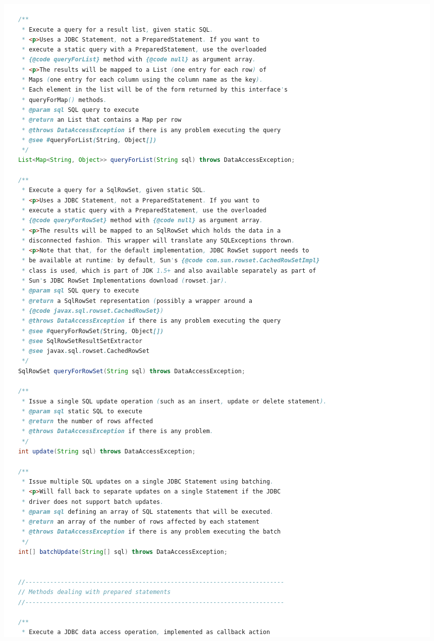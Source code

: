 ```java

	/**
	 * Execute a query for a result list, given static SQL.
	 * <p>Uses a JDBC Statement, not a PreparedStatement. If you want to
	 * execute a static query with a PreparedStatement, use the overloaded
	 * {@code queryForList} method with {@code null} as argument array.
	 * <p>The results will be mapped to a List (one entry for each row) of
	 * Maps (one entry for each column using the column name as the key).
	 * Each element in the list will be of the form returned by this interface's
	 * queryForMap() methods.
	 * @param sql SQL query to execute
	 * @return an List that contains a Map per row
	 * @throws DataAccessException if there is any problem executing the query
	 * @see #queryForList(String, Object[])
	 */
	List<Map<String, Object>> queryForList(String sql) throws DataAccessException;

	/**
	 * Execute a query for a SqlRowSet, given static SQL.
	 * <p>Uses a JDBC Statement, not a PreparedStatement. If you want to
	 * execute a static query with a PreparedStatement, use the overloaded
	 * {@code queryForRowSet} method with {@code null} as argument array.
	 * <p>The results will be mapped to an SqlRowSet which holds the data in a
	 * disconnected fashion. This wrapper will translate any SQLExceptions thrown.
	 * <p>Note that that, for the default implementation, JDBC RowSet support needs to
	 * be available at runtime: by default, Sun's {@code com.sun.rowset.CachedRowSetImpl}
	 * class is used, which is part of JDK 1.5+ and also available separately as part of
	 * Sun's JDBC RowSet Implementations download (rowset.jar).
	 * @param sql SQL query to execute
	 * @return a SqlRowSet representation (possibly a wrapper around a
	 * {@code javax.sql.rowset.CachedRowSet})
	 * @throws DataAccessException if there is any problem executing the query
	 * @see #queryForRowSet(String, Object[])
	 * @see SqlRowSetResultSetExtractor
	 * @see javax.sql.rowset.CachedRowSet
	 */
	SqlRowSet queryForRowSet(String sql) throws DataAccessException;

	/**
	 * Issue a single SQL update operation (such as an insert, update or delete statement).
	 * @param sql static SQL to execute
	 * @return the number of rows affected
	 * @throws DataAccessException if there is any problem.
	 */
	int update(String sql) throws DataAccessException;

	/**
	 * Issue multiple SQL updates on a single JDBC Statement using batching.
	 * <p>Will fall back to separate updates on a single Statement if the JDBC
	 * driver does not support batch updates.
	 * @param sql defining an array of SQL statements that will be executed.
	 * @return an array of the number of rows affected by each statement
	 * @throws DataAccessException if there is any problem executing the batch
	 */
	int[] batchUpdate(String[] sql) throws DataAccessException;


	//-------------------------------------------------------------------------
	// Methods dealing with prepared statements
	//-------------------------------------------------------------------------

	/**
	 * Execute a JDBC data access operation, implemented as callback action
```